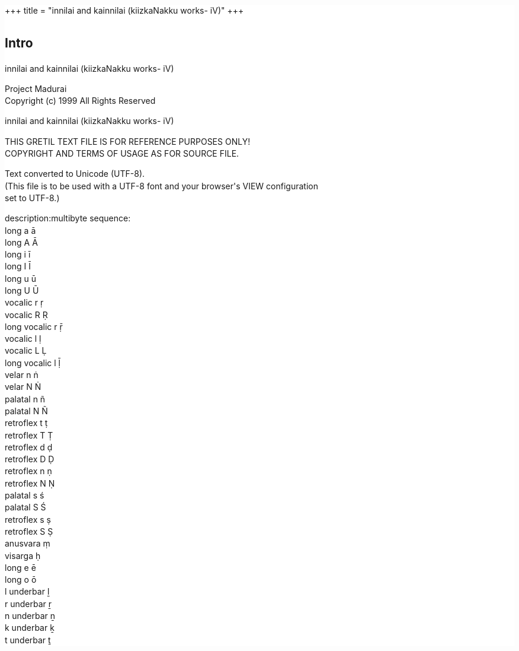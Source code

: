 +++
title = "innilai and kainnilai (kiizkaNakku works- iV)"
+++


## Intro
  
  
  
  
innilai and kainnilai (kiizkaNakku works- iV)   
  
  
  
  
Project Madurai   
Copyright (c) 1999 All Rights Reserved  
  
innilai and kainnilai (kiizkaNakku works- iV)   
  
  
  
  
THIS GRETIL TEXT FILE IS FOR REFERENCE PURPOSES ONLY!  
COPYRIGHT AND TERMS OF USAGE AS FOR SOURCE FILE.  
  
Text converted to Unicode (UTF-8).  
(This file is to be used with a UTF-8 font and your browser's VIEW configuration  
set to UTF-8.)  
  
  
  
description:multibyte sequence:  
long a  ā     
long A  Ā     
long i  ī     
long I  Ī     
long u  ū     
long U  Ū     
vocalic r  ṛ    
vocalic R  Ṛ    
long vocalic r  ṝ    
vocalic l  ḷ    
vocalic L  Ḷ    
long vocalic l  ḹ    
velar n  ṅ    
velar N  Ṅ    
palatal n  ñ     
palatal N  Ñ     
retroflex t  ṭ    
retroflex T  Ṭ    
retroflex d  ḍ    
retroflex D  Ḍ    
retroflex n  ṇ    
retroflex N  Ṇ    
palatal s  ś     
palatal S  Ś     
retroflex s  ṣ    
retroflex S  Ṣ    
anusvara  ṃ    
visarga  ḥ    
long e  ē     
long o  ō     
l underbar  ḻ    
r underbar  ṟ    
n underbar  ṉ    
k underbar  ḵ    
t underbar  ṯ    
  